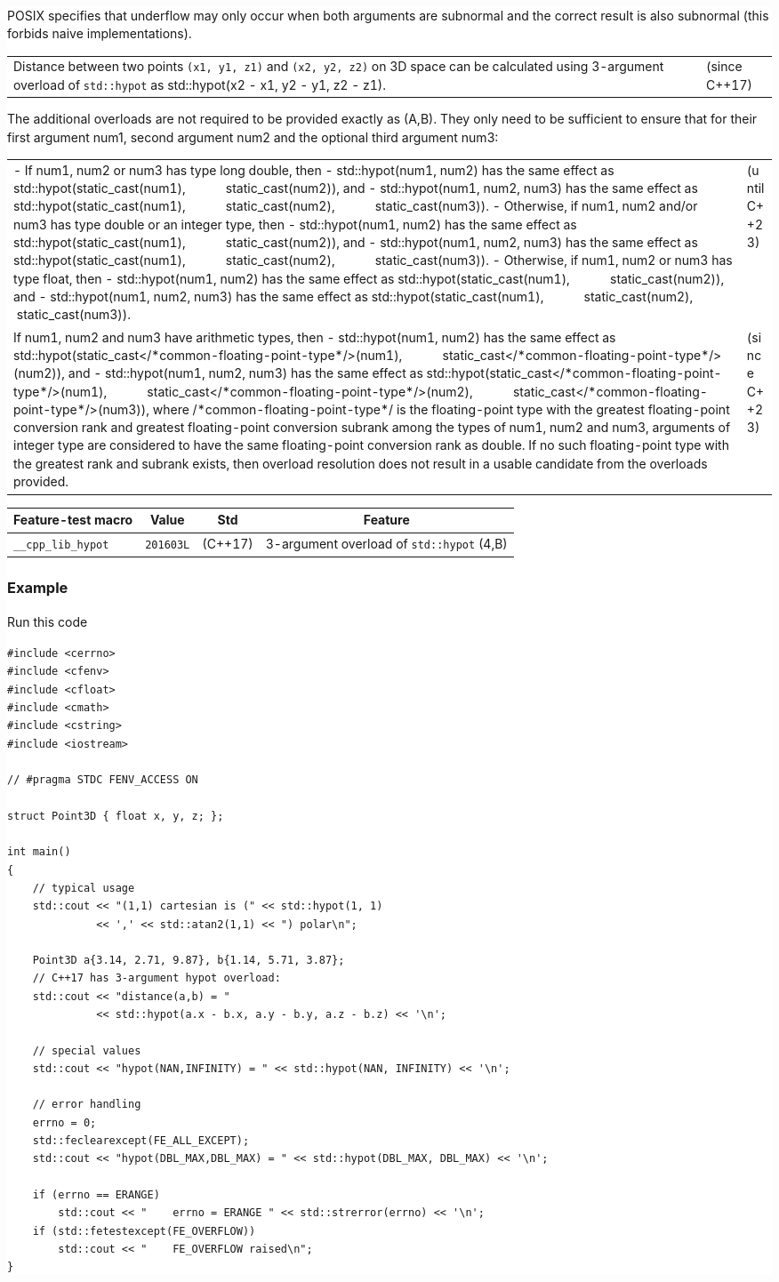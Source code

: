 POSIX specifies that underflow may only occur when both arguments are subnormal and the correct result is also subnormal (this forbids naive implementations).

|  |  |
| --- | --- |
| Distance between two points `(x1, y1, z1)` and `(x2, y2, z2)` on 3D space can be calculated using 3-argument overload of `std::hypot` as std::hypot(x2 - x1, y2 - y1, z2 - z1). | (since C++17) |

The additional overloads are not required to be provided exactly as (A,B). They only need to be sufficient to ensure that for their first argument num1, second argument num2 and the optional third argument num3:

|  |  |
| --- | --- |
| - If num1, num2 or num3 has type long double, then   - std::hypot(num1, num2) has the same effect as std::hypot(static_cast<long double>(num1),            static_cast<long double>(num2)), and - std::hypot(num1, num2, num3) has the same effect as std::hypot(static_cast<long double>(num1),            static_cast<long double>(num2),            static_cast<long double>(num3)).   - Otherwise, if num1, num2 and/or num3 has type double or an integer type, then   - std::hypot(num1, num2) has the same effect as std::hypot(static_cast<double>(num1),            static_cast<double>(num2)), and - std::hypot(num1, num2, num3) has the same effect as std::hypot(static_cast<double>(num1),            static_cast<double>(num2),            static_cast<double>(num3)).   - Otherwise, if num1, num2 or num3 has type float, then   - std::hypot(num1, num2) has the same effect as std::hypot(static_cast<float>(num1),            static_cast<float>(num2)), and - std::hypot(num1, num2, num3) has the same effect as std::hypot(static_cast<float>(num1),            static_cast<float>(num2),            static_cast<float>(num3)). | (until C++23) |
| If num1, num2 and num3 have arithmetic types, then   - std::hypot(num1, num2) has the same effect as std::hypot(static_cast</\*common-floating-point-type\*/>(num1),            static_cast</\*common-floating-point-type\*/>(num2)), and - std::hypot(num1, num2, num3) has the same effect as std::hypot(static_cast</\*common-floating-point-type\*/>(num1),            static_cast</\*common-floating-point-type\*/>(num2),            static_cast</\*common-floating-point-type\*/>(num3)),   where /\*common-floating-point-type\*/ is the floating-point type with the greatest floating-point conversion rank and greatest floating-point conversion subrank among the types of num1, num2 and num3, arguments of integer type are considered to have the same floating-point conversion rank as double.  If no such floating-point type with the greatest rank and subrank exists, then overload resolution does not result in a usable candidate from the overloads provided. | (since C++23) |

| Feature-test macro | Value | Std | Feature |
| --- | --- | --- | --- |
| `__cpp_lib_hypot` | `201603L` | (C++17) | 3-argument overload of `std::hypot` (4,B) |

### Example

Run this code

```
#include <cerrno>
#include <cfenv>
#include <cfloat>
#include <cmath>
#include <cstring>
#include <iostream>
 
// #pragma STDC FENV_ACCESS ON
 
struct Point3D { float x, y, z; };
 
int main()
{
    // typical usage
    std::cout << "(1,1) cartesian is (" << std::hypot(1, 1)
              << ',' << std::atan2(1,1) << ") polar\n";
 
    Point3D a{3.14, 2.71, 9.87}, b{1.14, 5.71, 3.87};
    // C++17 has 3-argument hypot overload:
    std::cout << "distance(a,b) = "
              << std::hypot(a.x - b.x, a.y - b.y, a.z - b.z) << '\n';
 
    // special values
    std::cout << "hypot(NAN,INFINITY) = " << std::hypot(NAN, INFINITY) << '\n';
 
    // error handling
    errno = 0;
    std::feclearexcept(FE_ALL_EXCEPT);
    std::cout << "hypot(DBL_MAX,DBL_MAX) = " << std::hypot(DBL_MAX, DBL_MAX) << '\n';
 
    if (errno == ERANGE)
        std::cout << "    errno = ERANGE " << std::strerror(errno) << '\n';
    if (std::fetestexcept(FE_OVERFLOW))
        std::cout << "    FE_OVERFLOW raised\n";
}

```
